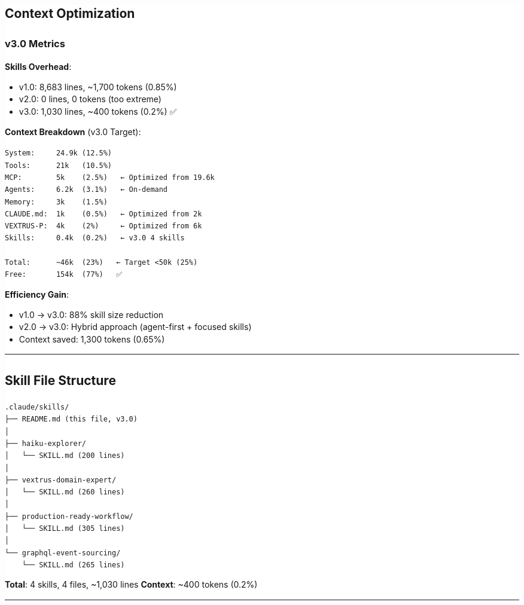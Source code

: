
## Context Optimization

### v3.0 Metrics

**Skills Overhead**:
- v1.0: 8,683 lines, ~1,700 tokens (0.85%)
- v2.0: 0 lines, 0 tokens (too extreme)
- v3.0: 1,030 lines, ~400 tokens (0.2%) ✅

**Context Breakdown** (v3.0 Target):
```
System:     24.9k (12.5%)
Tools:      21k   (10.5%)
MCP:        5k    (2.5%)   ← Optimized from 19.6k
Agents:     6.2k  (3.1%)   ← On-demand
Memory:     3k    (1.5%)
CLAUDE.md:  1k    (0.5%)   ← Optimized from 2k
VEXTRUS-P:  4k    (2%)     ← Optimized from 6k
Skills:     0.4k  (0.2%)   ← v3.0 4 skills

Total:      ~46k  (23%)   ← Target <50k (25%)
Free:       154k  (77%)   ✅
```

**Efficiency Gain**:
- v1.0 → v3.0: 88% skill size reduction
- v2.0 → v3.0: Hybrid approach (agent-first + focused skills)
- Context saved: 1,300 tokens (0.65%)

---

## Skill File Structure

```
.claude/skills/
├── README.md (this file, v3.0)
│
├── haiku-explorer/
│   └── SKILL.md (200 lines)
│
├── vextrus-domain-expert/
│   └── SKILL.md (260 lines)
│
├── production-ready-workflow/
│   └── SKILL.md (305 lines)
│
└── graphql-event-sourcing/
    └── SKILL.md (265 lines)
```

**Total**: 4 skills, 4 files, ~1,030 lines
**Context**: ~400 tokens (0.2%)

---